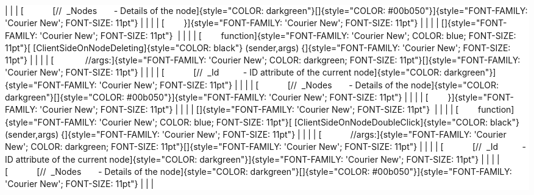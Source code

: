 |                                                                                                                                                                                                                         |
| [            [//  \_Nodes       - Details of the node]{style="COLOR: darkgreen"}[]{style="COLOR: #00b050"}]{style="FONT-FAMILY: 'Courier New'; FONT-SIZE: 11pt"}                                                        |
|                                                                                                                                                                                                                         |
| [        }]{style="FONT-FAMILY: 'Courier New'; FONT-SIZE: 11pt"}                                                                                                                                                        |
|                                                                                                                                                                                                                         |
| []{style="FONT-FAMILY: 'Courier New'; FONT-SIZE: 11pt"}                                                                                                                                                                 |
|                                                                                                                                                                                                                         |
| [        function]{style="FONT-FAMILY: 'Courier New'; COLOR: blue; FONT-SIZE: 11pt"}[ [ClientSideOnNodeDeleting]{style="COLOR: black"} (sender,args) {]{style="FONT-FAMILY: 'Courier New'; FONT-SIZE: 11pt"}            |
|                                                                                                                                                                                                                         |
| [             //args:]{style="FONT-FAMILY: 'Courier New'; COLOR: darkgreen; FONT-SIZE: 11pt"}[]{style="FONT-FAMILY: 'Courier New'; FONT-SIZE: 11pt"}                                                                    |
|                                                                                                                                                                                                                         |
| [            [//  \_Id          - ID attribute of the current node]{style="COLOR: darkgreen"}]{style="FONT-FAMILY: 'Courier New'; FONT-SIZE: 11pt"}                                                                     |
|                                                                                                                                                                                                                         |
| [            [//  \_Nodes       - Details of the node]{style="COLOR: darkgreen"}[]{style="COLOR: #00b050"}]{style="FONT-FAMILY: 'Courier New'; FONT-SIZE: 11pt"}                                                        |
|                                                                                                                                                                                                                         |
| [        }]{style="FONT-FAMILY: 'Courier New'; FONT-SIZE: 11pt"}                                                                                                                                                        |
|                                                                                                                                                                                                                         |
| []{style="FONT-FAMILY: 'Courier New'; FONT-SIZE: 11pt"}                                                                                                                                                                 |
|                                                                                                                                                                                                                         |
| [        function]{style="FONT-FAMILY: 'Courier New'; COLOR: blue; FONT-SIZE: 11pt"}[ [ClientSideOnNodeDoubleClick]{style="COLOR: black"} (sender,args) {]{style="FONT-FAMILY: 'Courier New'; FONT-SIZE: 11pt"}         |
|                                                                                                                                                                                                                         |
| [            //args:]{style="FONT-FAMILY: 'Courier New'; COLOR: darkgreen; FONT-SIZE: 11pt"}[]{style="FONT-FAMILY: 'Courier New'; FONT-SIZE: 11pt"}                                                                     |
|                                                                                                                                                                                                                         |
| [            [//  \_Id          - ID attribute of the current node]{style="COLOR: darkgreen"}]{style="FONT-FAMILY: 'Courier New'; FONT-SIZE: 11pt"}                                                                     |
|                                                                                                                                                                                                                         |
| [            [//  \_Nodes       - Details of the node]{style="COLOR: darkgreen"}[]{style="COLOR: #00b050"}]{style="FONT-FAMILY: 'Courier New'; FONT-SIZE: 11pt"}                                                        |
|                                                                                                                                                                                                                         |